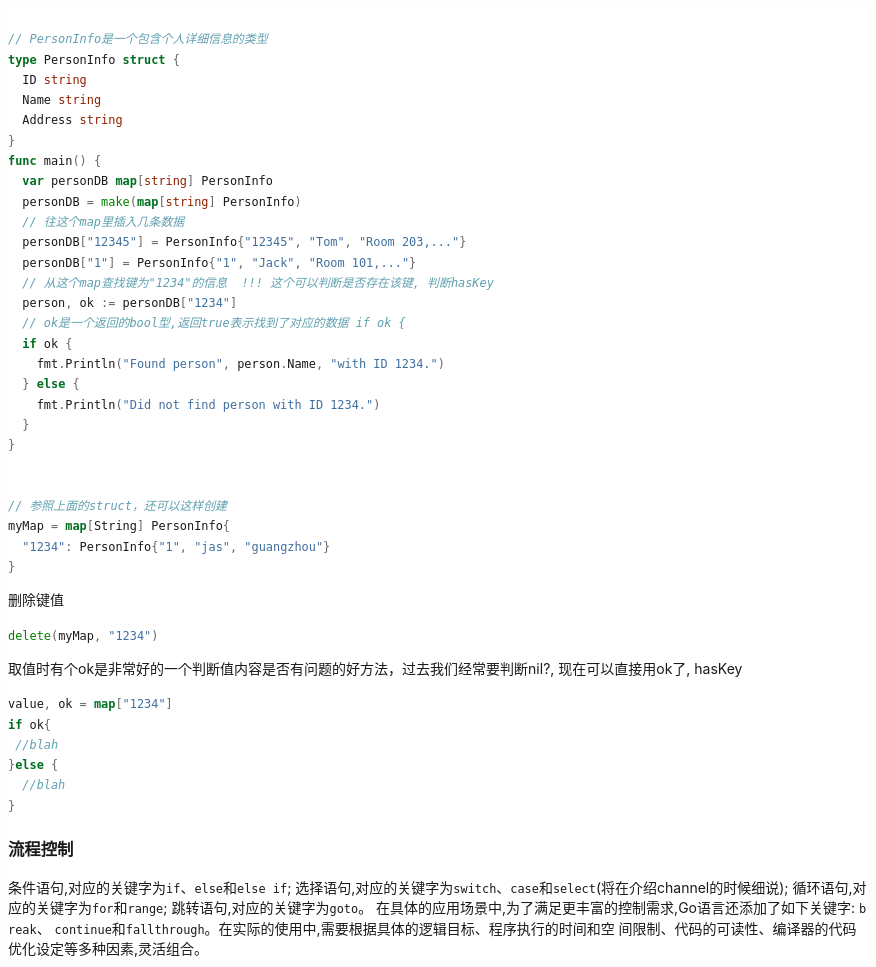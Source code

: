 
```go

// PersonInfo是一个包含个人详细信息的类型 
type PersonInfo struct {
  ID string
  Name string
  Address string
}
func main() {
  var personDB map[string] PersonInfo
  personDB = make(map[string] PersonInfo)
  // 往这个map里插入几条数据
  personDB["12345"] = PersonInfo{"12345", "Tom", "Room 203,..."}
  personDB["1"] = PersonInfo{"1", "Jack", "Room 101,..."}
  // 从这个map查找键为"1234"的信息  !!! 这个可以判断是否存在该键, 判断hasKey
  person, ok := personDB["1234"]
  // ok是一个返回的bool型,返回true表示找到了对应的数据 if ok {
  if ok {
    fmt.Println("Found person", person.Name, "with ID 1234.")
  } else {
    fmt.Println("Did not find person with ID 1234.")
  }
}


// 参照上面的struct，还可以这样创建
myMap = map[String] PersonInfo{
  "1234": PersonInfo{"1", "jas", "guangzhou"}
}

```

删除键值

```go
delete(myMap, "1234")
```

取值时有个ok是非常好的一个判断值内容是否有问题的好方法，过去我们经常要判断nil?, 现在可以直接用ok了, hasKey

```go
value, ok = map["1234"]
if ok{
 //blah 
}else {
  //blah
}
```

### 流程控制

条件语句,对应的关键字为`if`、`else`和`else if`;
选择语句,对应的关键字为`switch`、`case`和`select`(将在介绍channel的时候细说);
循环语句,对应的关键字为`for`和`range`;
跳转语句,对应的关键字为`goto`。
在具体的应用场景中,为了满足更丰富的控制需求,Go语言还添加了如下关键字: `break`、 `continue`和`fallthrough`。在实际的使用中,需要根据具体的逻辑目标、程序执行的时间和空 间限制、代码的可读性、编译器的代码优化设定等多种因素,灵活组合。
